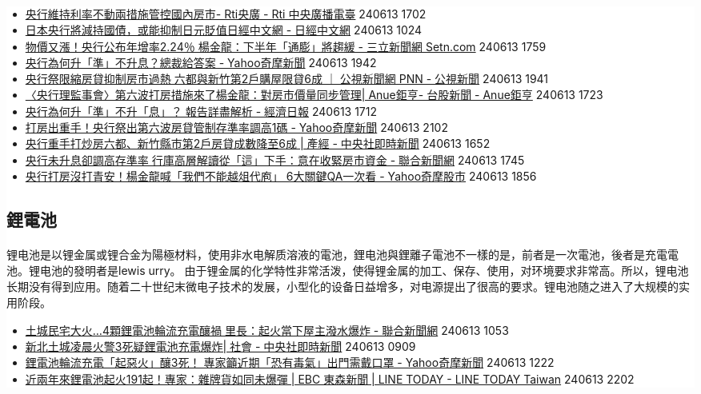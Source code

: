 - [央行維持利率不動兩措施管控國內房市- Rti央廣 - Rti 中央廣播電臺](https://news.google.com/rss/articles/CBMiK2h0dHBzOi8vd3d3LnJ0aS5vcmcudHcvbmV3cy92aWV3L2lkLzIyMDk0OTLSAQA?oc=5 "央行維持利率不動兩措施管控國內房市- Rti央廣 - Rti 中央廣播電臺") 240613 1702
- [日本央行將減持國債，或能抑制日元貶值日經中文網 - 日經中文網](https://news.google.com/rss/articles/CBMiWGh0dHBzOi8vemguY24ubmlra2VpLmNvbS9wb2xpdGljc2FlY29ub215L2Vjb25vbWljLXBvbGljeS81NTg2Mi0yMDI0LTA2LTEzLTEwLTAyLTAyLmh0bWzSAQA?oc=5 "日本央行將減持國債，或能抑制日元貶值日經中文網 - 日經中文網") 240613 1024
- [物價又漲！央行公布年增率2.24％ 楊金龍：下半年「通膨」將趨緩 - 三立新聞網 Setn.com](https://news.google.com/rss/articles/CBMiLWh0dHBzOi8vd3d3LnNldG4uY29tL05ld3MuYXNweD9OZXdzSUQ9MTQ4MzcyNtIBMmh0dHBzOi8vd3d3LnNldG4uY29tL20vYW1wbmV3cy5hc3B4P05ld3NJRD0xNDgzNzI2?oc=5 "物價又漲！央行公布年增率2.24％ 楊金龍：下半年「通膨」將趨緩 - 三立新聞網 Setn.com") 240613 1759
- [央行為何升「準」不升息？總裁給答案 - Yahoo奇摩新聞](https://news.google.com/rss/articles/CBMiqgFodHRwczovL3R3Lm5ld3MueWFob28uY29tLyVFNSVBNCVBRSVFOCVBMSU4QyVFNyU4MiVCQSVFNCVCRCU5NSVFNSU4RCU4Ny0lRTYlQkElOTYtJUU0JUI4JThEJUU1JThEJTg3JUU2JTgxJUFGLSVFNyVCOCVCRCVFOCVBMyU4MSVFNyVCNSVBNiVFNyVBRCU5NCVFNiVBMSU4OC0xMTQyMDg5MjUuaHRtbNIBAA?oc=5 "央行為何升「準」不升息？總裁給答案 - Yahoo奇摩新聞") 240613 1942
- [央行祭限縮房貸抑制房市過熱 六都與新竹第2戶購屋限貸6成 ｜ 公視新聞網 PNN - 公視新聞](https://news.google.com/rss/articles/CBMiJmh0dHBzOi8vbmV3cy5wdHMub3JnLnR3L2FydGljbGUvNzAwMDIy0gEqaHR0cHM6Ly9uZXdzLnB0cy5vcmcudHcvYXJ0aWNsZS83MDAwMjIvYW1w?oc=5 "央行祭限縮房貸抑制房市過熱 六都與新竹第2戶購屋限貸6成 ｜ 公視新聞網 PNN - 公視新聞") 240613 1941
- [〈央行理監事會〉第六波打房措施來了楊金龍：對房市價量同步管理| Anue鉅亨- 台股新聞 - Anue鉅亨](https://news.google.com/rss/articles/CBMiJmh0dHBzOi8vbmV3cy5jbnllcy5jb20vbmV3cy9pZC81NTk5MDA20gEA?oc=5 "〈央行理監事會〉第六波打房措施來了楊金龍：對房市價量同步管理| Anue鉅亨- 台股新聞 - Anue鉅亨") 240613 1723
- [央行為何升「準」不升「息」？ 報告詳盡解析 - 經濟日報](https://news.google.com/rss/articles/CBMiLmh0dHBzOi8vbW9uZXkudWRuLmNvbS9tb25leS9zdG9yeS81NjEzLzgwMjg5NzDSATJodHRwczovL21vbmV5LnVkbi5jb20vbW9uZXkvYW1wL3N0b3J5LzU2MTMvODAyODk3MA?oc=5 "央行為何升「準」不升「息」？ 報告詳盡解析 - 經濟日報") 240613 1712
- [打房出重手！央行祭出第六波房貸管制存準率調高1碼 - Yahoo奇摩新聞](https://news.google.com/rss/articles/CBMi8gFodHRwczovL3R3Lm5ld3MueWFob28uY29tLyVFNiU4OSU5MyVFNiU4OCVCRiVFNSU4NyVCQSVFOSU4NyU4RCVFNiU4OSU4Qi0lRTUlQTQlQUUlRTglQTElOEMlRTclQTUlQUQlRTUlODclQkElRTclQUMlQUMlRTUlODUlQUQlRTYlQjMlQTIlRTYlODglQkYlRTglQjIlQjglRTclQUUlQTElRTUlODglQjYtJUU1JUFEJTk4JUU2JUJBJTk2JUU3JThFJTg3JUU4JUFBJUJGJUU5JUFCJTk4MSVFNyVBMiVCQy0wODU3MjgwMjUuaHRtbNIBAA?oc=5 "打房出重手！央行祭出第六波房貸管制存準率調高1碼 - Yahoo奇摩新聞") 240613 2102
- [央行重手打炒房六都、新竹縣市第2戶房貸成數降至6成 | 產經 - 中央社即時新聞](https://news.google.com/rss/articles/CBMiMWh0dHBzOi8vd3d3LmNuYS5jb20udHcvbmV3cy9hZmUvMjAyNDA2MTM1MDA0LmFzcHjSAQA?oc=5 "央行重手打炒房六都、新竹縣市第2戶房貸成數降至6成 | 產經 - 中央社即時新聞") 240613 1652
- [央行未升息卻調高存準率 行庫高層解讀從「這」下手：意在收緊房市資金 - 聯合新聞網](https://news.google.com/rss/articles/CBMiJ2h0dHBzOi8vdWRuLmNvbS9uZXdzL3N0b3J5LzcyMzkvODAyOTA2ONIBLWh0dHBzOi8vdWRuLmNvbS9uZXdzL2FtcC9zdG9yeS8xMjE4MzkvODAyOTA2OA?oc=5 "央行未升息卻調高存準率 行庫高層解讀從「這」下手：意在收緊房市資金 - 聯合新聞網") 240613 1745
- [央行打房沒打青安！楊金龍喊「我們不能越俎代庖」 6大關鍵QA一次看 - Yahoo奇摩股市](https://news.google.com/rss/articles/CBMiuAJodHRwczovL3R3LnN0b2NrLnlhaG9vLmNvbS9uZXdzLyVFNSVBNCVBRSVFOCVBMSU4QyVFNiU4OSU5MyVFNiU4OCVCRiVFNiVCMiU5MiVFNiU4OSU5MyVFOSU5RCU5MiVFNSVBRSU4OSVFRiVCQyU4MSVFNiVBNSU4QSVFOSU4NyU5MSVFOSVCRSU4RCVFNSU5NiU4QSVFMyU4MCU4QyVFNiU4OCU5MSVFNSU4MCU5MSVFNCVCOCU4RCVFOCU4MyVCRCVFOCVCNiU4QSVFNCVCRiU4RSVFNCVCQiVBMyVFNSVCQSU5NiVFMyU4MCU4RC02JUU1JUE0JUE3JUU5JTk3JTlDJUU5JThEJUI1cWElRTQlQjglODAlRTYlQUMlQTElRTclOUMlOEItMTA1NjIxNTgwLmh0bWzSAQA?oc=5 "央行打房沒打青安！楊金龍喊「我們不能越俎代庖」 6大關鍵QA一次看 - Yahoo奇摩股市") 240613 1856

## 鋰電池

锂电池是以锂金属或锂合金为陽極材料，使用非水电解质溶液的電池，鋰电池與鋰離子電池不一樣的是，前者是一次電池，後者是充電電池。锂电池的發明者是lewis urry。
由于锂金属的化学特性非常活泼，使得锂金属的加工、保存、使用，对环境要求非常高。所以，锂电池长期没有得到应用。随着二十世纪末微电子技术的发展，小型化的设备日益增多，对电源提出了很高的要求。锂电池随之进入了大规模的实用阶段。
- [土城民宅大火…4顆鋰電池輪流充電釀禍 里長：起火當下屋主潑水爆炸 - 聯合新聞網](https://news.google.com/rss/articles/CBMiJ2h0dHBzOi8vdWRuLmNvbS9uZXdzL3N0b3J5LzczMjAvODAyNzc5N9IBK2h0dHBzOi8vdWRuLmNvbS9uZXdzL2FtcC9zdG9yeS83MzIwLzgwMjc3OTc?oc=5 "土城民宅大火…4顆鋰電池輪流充電釀禍 里長：起火當下屋主潑水爆炸 - 聯合新聞網") 240613 1053
- [新北土城凌晨火警3死疑鋰電池充電爆炸| 社會 - 中央社即時新聞](https://news.google.com/rss/articles/CBMiMmh0dHBzOi8vd3d3LmNuYS5jb20udHcvbmV3cy9hc29jLzIwMjQwNjEzMDAyMi5hc3B40gEA?oc=5 "新北土城凌晨火警3死疑鋰電池充電爆炸| 社會 - 中央社即時新聞") 240613 0909
- [鋰電池輪流充電「起惡火」釀3死！ 專家籲近期「恐有毒氣」出門需戴口罩 - Yahoo奇摩新聞](https://news.google.com/rss/articles/CBMi6wFodHRwczovL3R3Lm5ld3MueWFob28uY29tLyVFOSU4QiVCMCVFOSU5QiVCQiVFNiVCMSVBMCVFOCVCQyVBQSVFNiVCNSU4MSVFNSU4NSU4NSVFOSU5QiVCQi0lRTglQjUlQjclRTYlODMlQTElRTclODElQUItJUU5JTg3JTgwMyVFNiVBRCVCQi0lRTUlQjAlODglRTUlQUUlQjYlRTclQjElQjIlRTglQkYlOTElRTYlOUMlOUYtJUU2JTgxJTkwJUU2JTlDJTg5JUU2JUFGJTkyJUU2JUIwJUEzLTA0MDMzMTAxMy5odG1s0gEA?oc=5 "鋰電池輪流充電「起惡火」釀3死！ 專家籲近期「恐有毒氣」出門需戴口罩 - Yahoo奇摩新聞") 240613 1222
- [近兩年來鋰電池起火191起！專家：雜牌貨如同未爆彈 | EBC 東森新聞 | LINE TODAY - LINE TODAY Taiwan](https://news.google.com/rss/articles/CBMiK2h0dHBzOi8vdG9kYXkubGluZS5tZS90dy92Mi9hcnRpY2xlLzYwZTVwUXbSAS9odHRwczovL3RvZGF5LmxpbmUubWUvdHcvdjIvYW1wL2FydGljbGUvNjBlNXBRdg?oc=5 "近兩年來鋰電池起火191起！專家：雜牌貨如同未爆彈 | EBC 東森新聞 | LINE TODAY - LINE TODAY Taiwan") 240613 2202